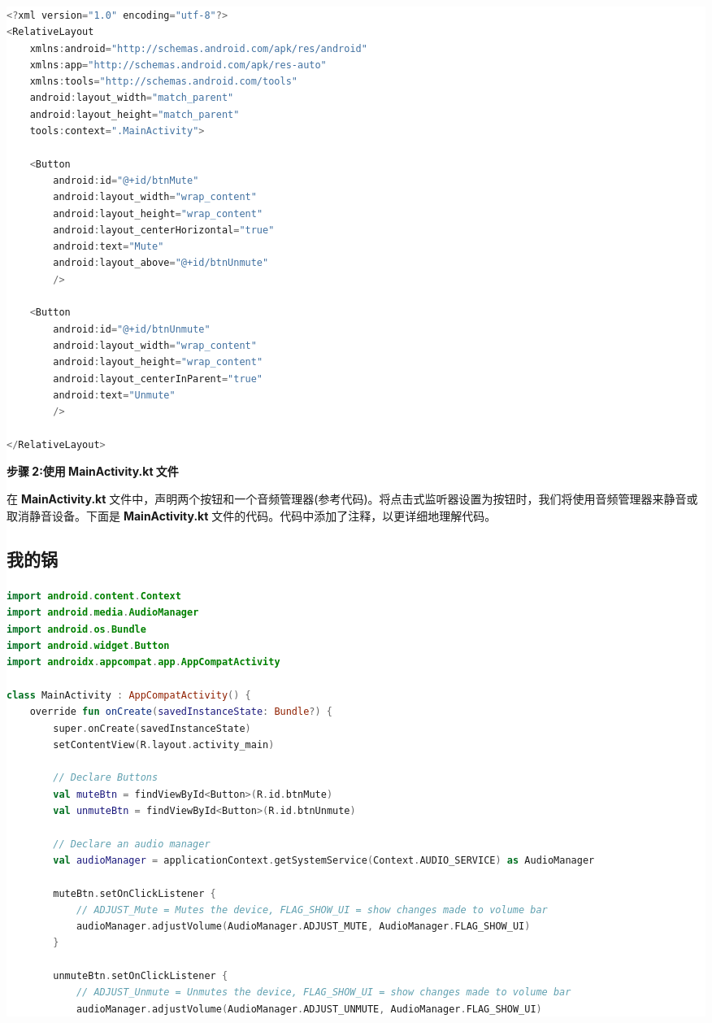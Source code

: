 ```kt
<?xml version="1.0" encoding="utf-8"?>
<RelativeLayout 
    xmlns:android="http://schemas.android.com/apk/res/android"
    xmlns:app="http://schemas.android.com/apk/res-auto"
    xmlns:tools="http://schemas.android.com/tools"
    android:layout_width="match_parent"
    android:layout_height="match_parent"
    tools:context=".MainActivity">

    <Button
        android:id="@+id/btnMute"
        android:layout_width="wrap_content"
        android:layout_height="wrap_content"
        android:layout_centerHorizontal="true"
        android:text="Mute"
        android:layout_above="@+id/btnUnmute"
        />

    <Button
        android:id="@+id/btnUnmute"
        android:layout_width="wrap_content"
        android:layout_height="wrap_content"
        android:layout_centerInParent="true"
        android:text="Unmute"
        />

</RelativeLayout>
```

**步骤 2:使用 MainActivity.kt 文件**

在 **MainActivity.kt** 文件中，声明两个按钮和一个音频管理器(参考代码)。将点击式监听器设置为按钮时，我们将使用音频管理器来静音或取消静音设备。下面是 **MainActivity.kt** 文件的代码。代码中添加了注释，以更详细地理解代码。

## 我的锅

```kt
import android.content.Context
import android.media.AudioManager
import android.os.Bundle
import android.widget.Button
import androidx.appcompat.app.AppCompatActivity

class MainActivity : AppCompatActivity() {
    override fun onCreate(savedInstanceState: Bundle?) {
        super.onCreate(savedInstanceState)
        setContentView(R.layout.activity_main)

        // Declare Buttons
        val muteBtn = findViewById<Button>(R.id.btnMute)
        val unmuteBtn = findViewById<Button>(R.id.btnUnmute)

        // Declare an audio manager
        val audioManager = applicationContext.getSystemService(Context.AUDIO_SERVICE) as AudioManager

        muteBtn.setOnClickListener {
            // ADJUST_Mute = Mutes the device, FLAG_SHOW_UI = show changes made to volume bar
            audioManager.adjustVolume(AudioManager.ADJUST_MUTE, AudioManager.FLAG_SHOW_UI)
        }

        unmuteBtn.setOnClickListener {
            // ADJUST_Unmute = Unmutes the device, FLAG_SHOW_UI = show changes made to volume bar
            audioManager.adjustVolume(AudioManager.ADJUST_UNMUTE, AudioManager.FLAG_SHOW_UI)
```